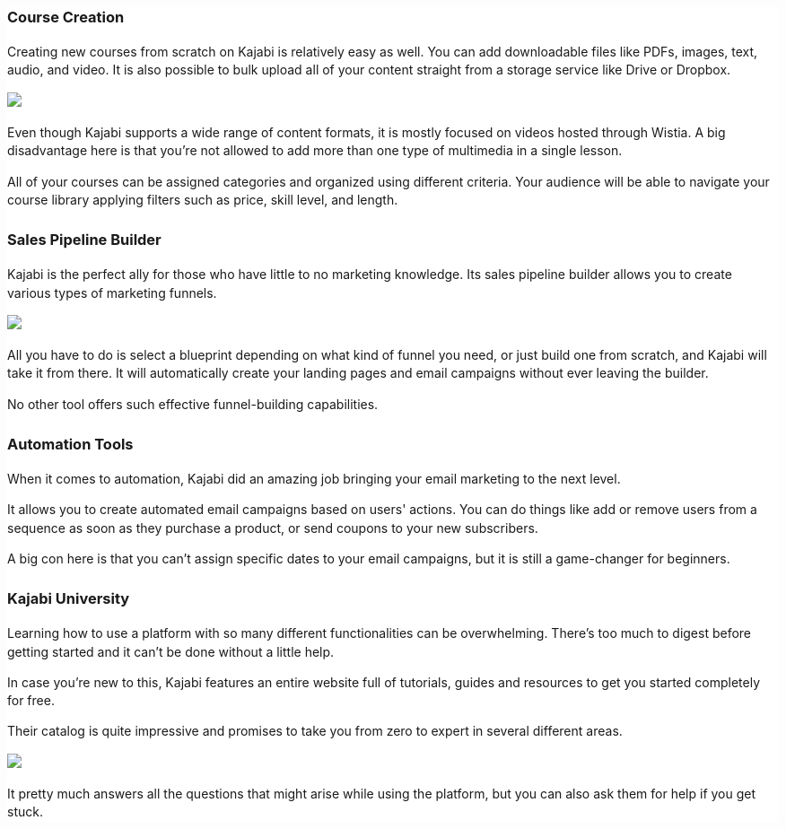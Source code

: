 ### Course Creation

Creating new courses from scratch on Kajabi is relatively easy as well. You can add downloadable files like PDFs, images, text, audio, and video. It is also possible to bulk upload all of your content straight from a storage service like Drive or Dropbox. 

![](https://lh6.googleusercontent.com/1tupo8ykdjcsYx89X1ptCDTqGGiLAI0yreoULlLpdbi5jGpwRGTEB4niH8oJJLRz4PczxRuOePrrxmoVFy2rWD3X-Xb2-kolVh_13ZqoOLHkbV_y7vgJVb8DUqQeOXepimpQRkB0)

Even though Kajabi supports a wide range of content formats, it is mostly focused on videos hosted through Wistia. A big disadvantage here is that you’re not allowed to add more than one type of multimedia in a single lesson. 

All of your courses can be assigned categories and organized using different criteria. Your audience will be able to navigate your course library applying filters such as price, skill level, and length. 

### Sales Pipeline Builder

Kajabi is the perfect ally for those who have little to no marketing knowledge. Its sales pipeline builder allows you to create various types of marketing funnels. 

![](https://lh3.googleusercontent.com/W7FpG6ab8Ihxtr7TTES8E1kUx75-y6WoGDahKgoNaeJwUce14k1Z0sqwPsHJcNcEz4JkgfSCtkesq7RID2Dnlo4DsZ8c_o5FcEAB5NZBULKIjbDjVz-PD4Kw1bQEX4Z7SYkLJKBy)

All you have to do is select a blueprint depending on what kind of funnel you need, or just build one from scratch, and Kajabi will take it from there. It will automatically create your landing pages and email campaigns without ever leaving the builder. 

No other tool offers such effective funnel-building capabilities. 

### Automation Tools

When it comes to automation, Kajabi did an amazing job bringing your email marketing to the next level. 

It allows you to create automated email campaigns based on users' actions. You can do things like add or remove users from a sequence as soon as they purchase a product, or send coupons to your new subscribers. 

A big con here is that you can’t assign specific dates to your email campaigns, but it is still a game-changer for beginners. 

### Kajabi University

Learning how to use a platform with so many different functionalities can be overwhelming. There’s too much to digest before getting started and it can’t be done without a little help. 

In case you’re new to this, Kajabi features an entire website full of tutorials, guides and resources to get you started completely for free. 

Their catalog is quite impressive and promises to take you from zero to expert in several different areas. 

![](https://lh3.googleusercontent.com/OxKh6o0RBu1yGPTL1SZfMz2XYcZ2R-kgwMTBBjw8bdw7JyTO78LGQuiB_rSPMN20FFXyAZJe5iSdMs3sScsP4BerDNj8cRQ9a1xMjPyDpTlHDb6ANlzkU73VAEeJKLThzOOQbN3t)

It pretty much answers all the questions that might arise while using the platform, but you can also ask them for help if you get stuck. 
